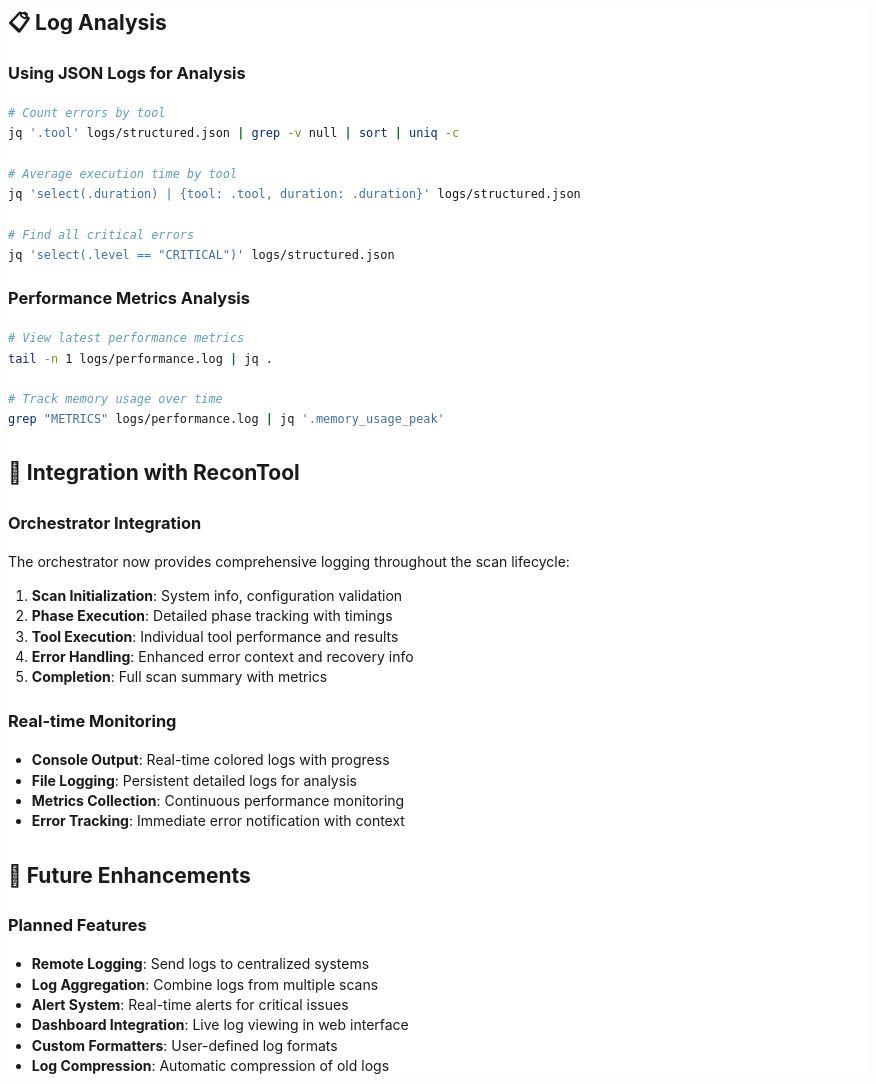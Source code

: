 ## 📋 Log Analysis

### Using JSON Logs for Analysis
```bash
# Count errors by tool
jq '.tool' logs/structured.json | grep -v null | sort | uniq -c

# Average execution time by tool
jq 'select(.duration) | {tool: .tool, duration: .duration}' logs/structured.json

# Find all critical errors
jq 'select(.level == "CRITICAL")' logs/structured.json
```

### Performance Metrics Analysis
```bash
# View latest performance metrics
tail -n 1 logs/performance.log | jq .

# Track memory usage over time
grep "METRICS" logs/performance.log | jq '.memory_usage_peak'
```

## 🚀 Integration with ReconTool

### Orchestrator Integration
The orchestrator now provides comprehensive logging throughout the scan lifecycle:

1. **Scan Initialization**: System info, configuration validation
2. **Phase Execution**: Detailed phase tracking with timings
3. **Tool Execution**: Individual tool performance and results
4. **Error Handling**: Enhanced error context and recovery info
5. **Completion**: Full scan summary with metrics

### Real-time Monitoring
- **Console Output**: Real-time colored logs with progress
- **File Logging**: Persistent detailed logs for analysis
- **Metrics Collection**: Continuous performance monitoring
- **Error Tracking**: Immediate error notification with context

## 🔮 Future Enhancements

### Planned Features
- **Remote Logging**: Send logs to centralized systems
- **Log Aggregation**: Combine logs from multiple scans
- **Alert System**: Real-time alerts for critical issues
- **Dashboard Integration**: Live log viewing in web interface
- **Custom Formatters**: User-defined log formats
- **Log Compression**: Automatic compression of old logs
